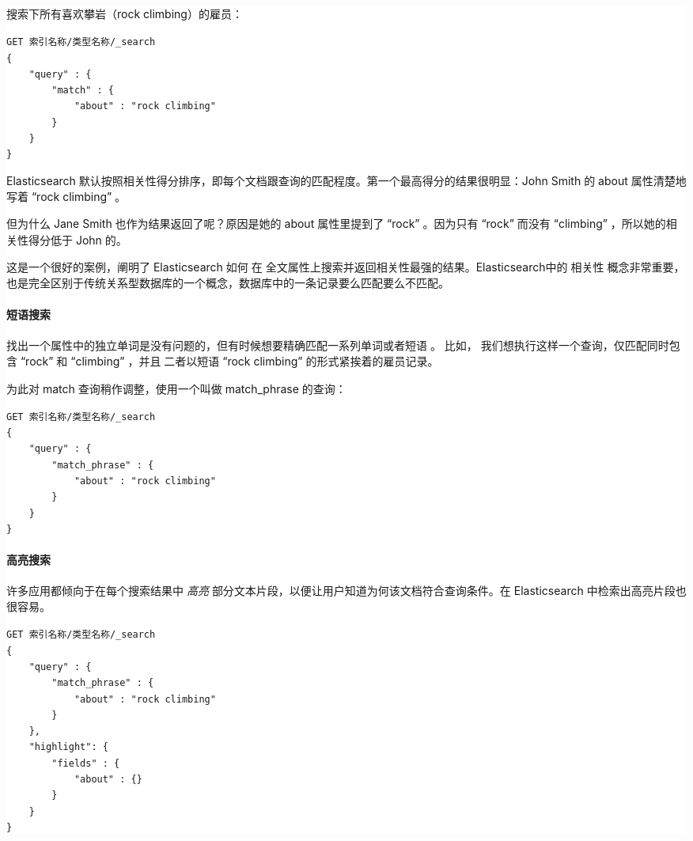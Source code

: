 
搜索下所有喜欢攀岩（rock climbing）的雇员：



```
GET 索引名称/类型名称/_search
{
    "query" : {
        "match" : {
            "about" : "rock climbing"
        }
    }
}
```



Elasticsearch 默认按照相关性得分排序，即每个文档跟查询的匹配程度。第一个最高得分的结果很明显：John Smith 的 about 属性清楚地写着 “rock climbing” 。



但为什么 Jane Smith 也作为结果返回了呢？原因是她的 about 属性里提到了 “rock” 。因为只有 “rock” 而没有 “climbing” ，所以她的相关性得分低于 John 的。



这是一个很好的案例，阐明了 Elasticsearch 如何 在 全文属性上搜索并返回相关性最强的结果。Elasticsearch中的 相关性 概念非常重要，也是完全区别于传统关系型数据库的一个概念，数据库中的一条记录要么匹配要么不匹配。





#### 短语搜索

找出一个属性中的独立单词是没有问题的，但有时候想要精确匹配一系列单词或者短语 。 比如， 我们想执行这样一个查询，仅匹配同时包含 “rock” 和 “climbing” ，并且 二者以短语 “rock climbing” 的形式紧挨着的雇员记录。



为此对 match 查询稍作调整，使用一个叫做 match_phrase 的查询：



```
GET 索引名称/类型名称/_search
{
    "query" : {
        "match_phrase" : {
            "about" : "rock climbing"
        }
    }
}
```

#### 高亮搜索

许多应用都倾向于在每个搜索结果中 *高亮* 部分文本片段，以便让用户知道为何该文档符合查询条件。在 Elasticsearch 中检索出高亮片段也很容易。





```
GET 索引名称/类型名称/_search
{
    "query" : {
        "match_phrase" : {
            "about" : "rock climbing"
        }
    },
    "highlight": {
        "fields" : {
            "about" : {}
        }
    }
}
```